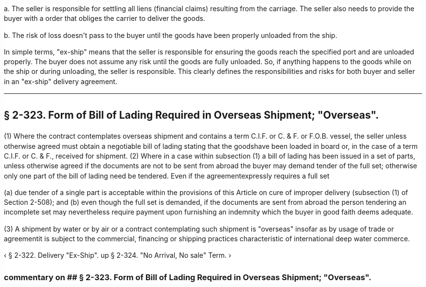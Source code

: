    a. The seller is responsible for settling all liens (financial claims) resulting from the carriage. The seller also needs to provide the buyer with a order that obliges the carrier to deliver the goods.
   
   b. The risk of loss doesn't pass to the buyer until the goods have been properly unloaded from the ship.

In simple terms, "ex-ship" means that the seller is responsible for ensuring the goods reach the specified port and are unloaded properly. The buyer does not assume any risk until the goods are fully unloaded. So, if anything happens to the goods while on the ship or during unloading, the seller is responsible. This clearly defines the responsibilities and risks for both buyer and seller in an "ex-ship" delivery agreement.


---

## § 2-323. Form of Bill of Lading Required in Overseas Shipment; "Overseas".









(1) Where the contract contemplates overseas shipment and contains a term C.I.F. or C. & F. or F.O.B. vessel, the seller unless otherwise agreed must obtain a negotiable bill of lading stating that the goodshave been loaded in board or, in the case of a term C.I.F. or C. & F., received for shipment.
(2) Where in a case within subsection (1) a bill of lading has been issued in a set of parts, unless otherwise agreed if the documents are not to be sent from abroad the buyer may demand tender of the full set; otherwise only one part of the bill of lading need be tendered. Even if the agreementexpressly requires a full set

(a) due tender of a single part is acceptable within the provisions of this Article on cure of improper delivery (subsection (1) of Section 2-508); and
(b) even though the full set is demanded, if the documents are sent from abroad the person tendering an incomplete set may nevertheless require payment upon furnishing an indemnity which the buyer in good faith deems adequate.

(3) A shipment by water or by air or a contract contemplating such shipment is "overseas" insofar as by usage of trade or agreementit is subject to the commercial, financing or shipping practices characteristic of international deep water commerce.




‹ § 2-322. Delivery "Ex-Ship".
up
§ 2-324. "No Arrival, No sale" Term. ›







### commentary on ## § 2-323. Form of Bill of Lading Required in Overseas Shipment; "Overseas".
